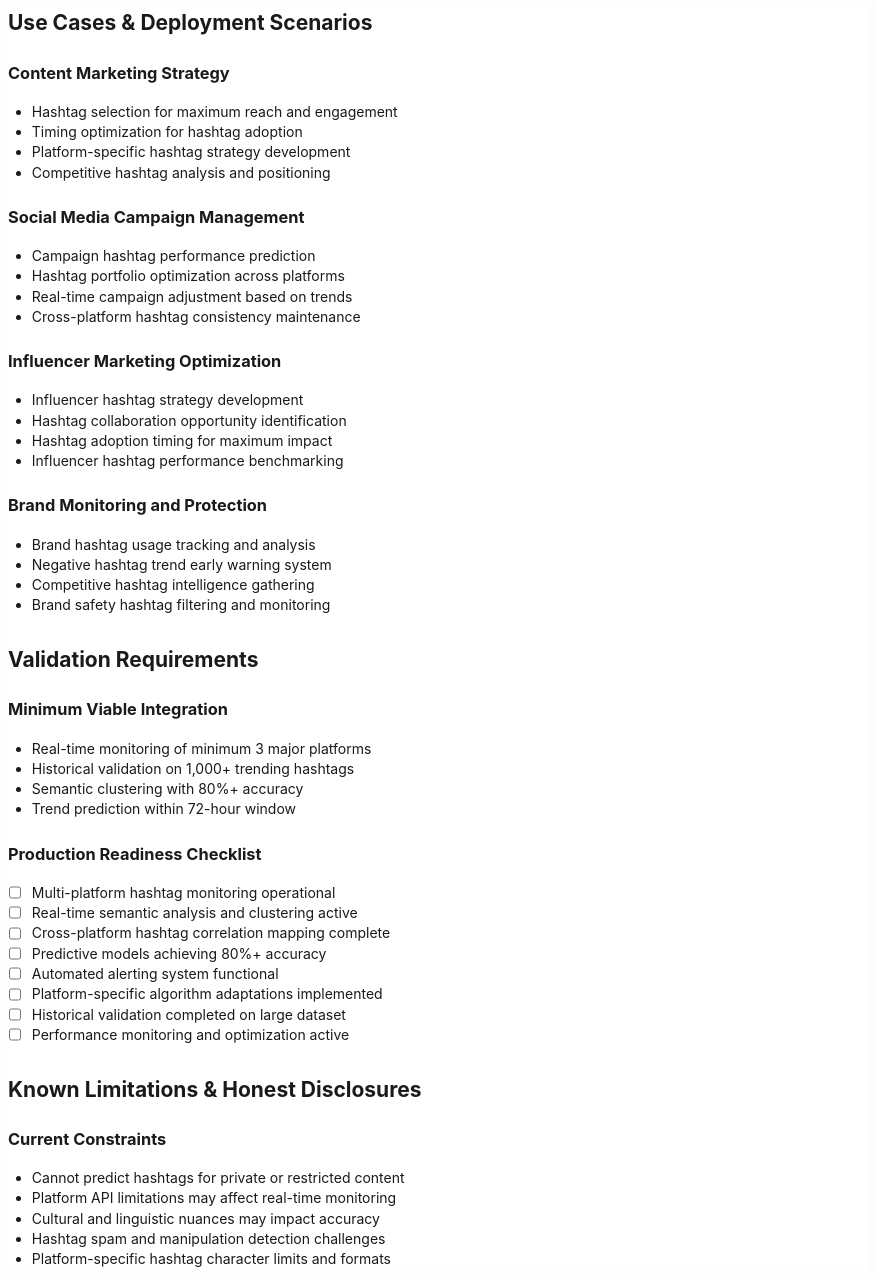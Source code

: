 ## Use Cases & Deployment Scenarios

### Content Marketing Strategy
- Hashtag selection for maximum reach and engagement
- Timing optimization for hashtag adoption
- Platform-specific hashtag strategy development
- Competitive hashtag analysis and positioning

### Social Media Campaign Management
- Campaign hashtag performance prediction
- Hashtag portfolio optimization across platforms
- Real-time campaign adjustment based on trends
- Cross-platform hashtag consistency maintenance

### Influencer Marketing Optimization
- Influencer hashtag strategy development
- Hashtag collaboration opportunity identification
- Hashtag adoption timing for maximum impact
- Influencer hashtag performance benchmarking

### Brand Monitoring and Protection
- Brand hashtag usage tracking and analysis
- Negative hashtag trend early warning system
- Competitive hashtag intelligence gathering
- Brand safety hashtag filtering and monitoring

## Validation Requirements

### Minimum Viable Integration
- Real-time monitoring of minimum 3 major platforms
- Historical validation on 1,000+ trending hashtags
- Semantic clustering with 80%+ accuracy
- Trend prediction within 72-hour window

### Production Readiness Checklist
- [ ] Multi-platform hashtag monitoring operational
- [ ] Real-time semantic analysis and clustering active
- [ ] Cross-platform hashtag correlation mapping complete
- [ ] Predictive models achieving 80%+ accuracy
- [ ] Automated alerting system functional
- [ ] Platform-specific algorithm adaptations implemented
- [ ] Historical validation completed on large dataset
- [ ] Performance monitoring and optimization active

## Known Limitations & Honest Disclosures

### Current Constraints
- Cannot predict hashtags for private or restricted content
- Platform API limitations may affect real-time monitoring
- Cultural and linguistic nuances may impact accuracy
- Hashtag spam and manipulation detection challenges
- Platform-specific hashtag character limits and formats
